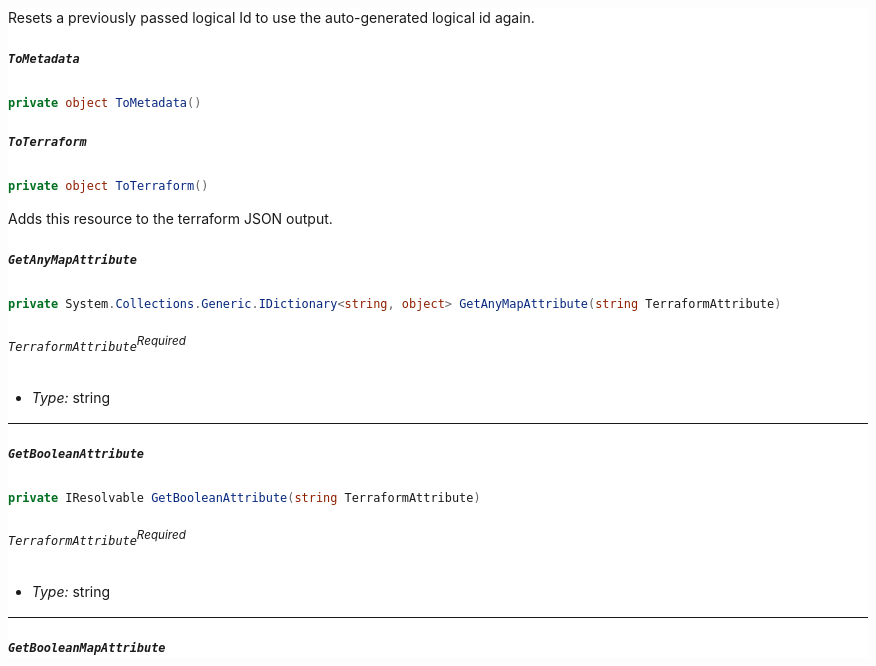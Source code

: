 Resets a previously passed logical Id to use the auto-generated logical id again.

##### `ToMetadata` <a name="ToMetadata" id="@cdktf/provider-azurerm.mediaAssetFilter.MediaAssetFilter.toMetadata"></a>

```csharp
private object ToMetadata()
```

##### `ToTerraform` <a name="ToTerraform" id="@cdktf/provider-azurerm.mediaAssetFilter.MediaAssetFilter.toTerraform"></a>

```csharp
private object ToTerraform()
```

Adds this resource to the terraform JSON output.

##### `GetAnyMapAttribute` <a name="GetAnyMapAttribute" id="@cdktf/provider-azurerm.mediaAssetFilter.MediaAssetFilter.getAnyMapAttribute"></a>

```csharp
private System.Collections.Generic.IDictionary<string, object> GetAnyMapAttribute(string TerraformAttribute)
```

###### `TerraformAttribute`<sup>Required</sup> <a name="TerraformAttribute" id="@cdktf/provider-azurerm.mediaAssetFilter.MediaAssetFilter.getAnyMapAttribute.parameter.terraformAttribute"></a>

- *Type:* string

---

##### `GetBooleanAttribute` <a name="GetBooleanAttribute" id="@cdktf/provider-azurerm.mediaAssetFilter.MediaAssetFilter.getBooleanAttribute"></a>

```csharp
private IResolvable GetBooleanAttribute(string TerraformAttribute)
```

###### `TerraformAttribute`<sup>Required</sup> <a name="TerraformAttribute" id="@cdktf/provider-azurerm.mediaAssetFilter.MediaAssetFilter.getBooleanAttribute.parameter.terraformAttribute"></a>

- *Type:* string

---

##### `GetBooleanMapAttribute` <a name="GetBooleanMapAttribute" id="@cdktf/provider-azurerm.mediaAssetFilter.MediaAssetFilter.getBooleanMapAttribute"></a>
